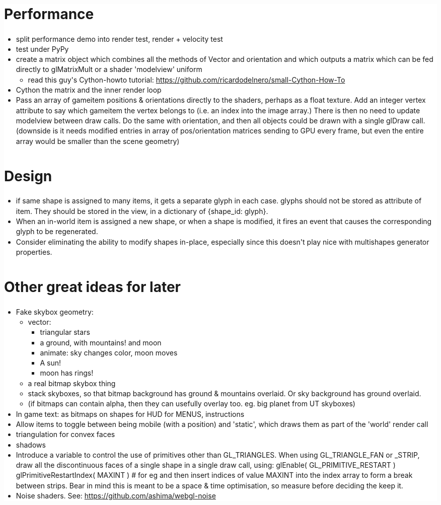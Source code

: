 # Performance

- split performance demo into render test, render + velocity test
- test under PyPy
- create a matrix object which combines all the methods of Vector
  and orientation and which outputs a matrix which can be fed directly to
  glMatrixMult or a shader 'modelview' uniform
    - read this guy's Cython-howto tutorial:
      https://github.com/ricardodelnero/small-Cython-How-To
- Cython the matrix and the inner render loop
- Pass an array of gameitem positions & orientations directly to the shaders,
  perhaps as a float texture. Add an integer vertex attribute to say which
  gameitem the vertex belongs to (i.e. an index into the image array.) There
  is then no need to update modelview between draw calls. Do the same with
  orientation, and then all objects could be drawn with a single glDraw call.
  (downside is it needs modified entries in array of pos/orientation matrices
  sending to GPU every frame, but even the entire array would be smaller than
  the scene geometry)

# Design

- if same shape is assigned to many items, it gets a separate glyph in each
  case. glyphs should not be stored as attribute of item. They should be
  stored in the view, in a dictionary of {shape_id: glyph}.
- When an in-world item is assigned a new shape, or when a shape is modified,
  it fires an event that causes the corresponding glyph to be regenerated.
- Consider eliminating the ability to modify shapes in-place, especially since
  this doesn't play nice with multishapes generator properties.

# Other great ideas for later

* Fake skybox geometry:
    * vector:
        * triangular stars
        * a ground, with mountains! and moon
        * animate: sky changes color, moon moves
        * A sun!
        * moon has rings!
    * a real bitmap skybox thing
    * stack skyboxes, so that bitmap background has ground & mountains
      overlaid. Or sky background has ground overlaid.
    * (if bitmaps can contain alpha, then they can usefully overlay too.
      eg. big planet from UT skyboxes)
* In game text:
    as bitmaps on shapes
    for HUD
    for MENUS, instructions
* Allow items to toggle between being mobile (with a position)
  and 'static', which draws them as part of the 'world' render call
* triangulation for convex faces
* shadows
* Introduce a variable to control the use of primitives other than
  GL_TRIANGLES. When using GL_TRIANGLE_FAN or _STRIP, draw all the
  discontinuous faces of a single shape in a single draw call, using:
    glEnable( GL_PRIMITIVE_RESTART )
    glPrimitiveRestartIndex( MAXINT ) # for eg
  and then insert indices of value MAXINT into the index array to form a
  break between strips. Bear in mind this is meant to be a space & time
  optimisation, so measure before deciding the keep it.
* Noise shaders. See:
  https://github.com/ashima/webgl-noise